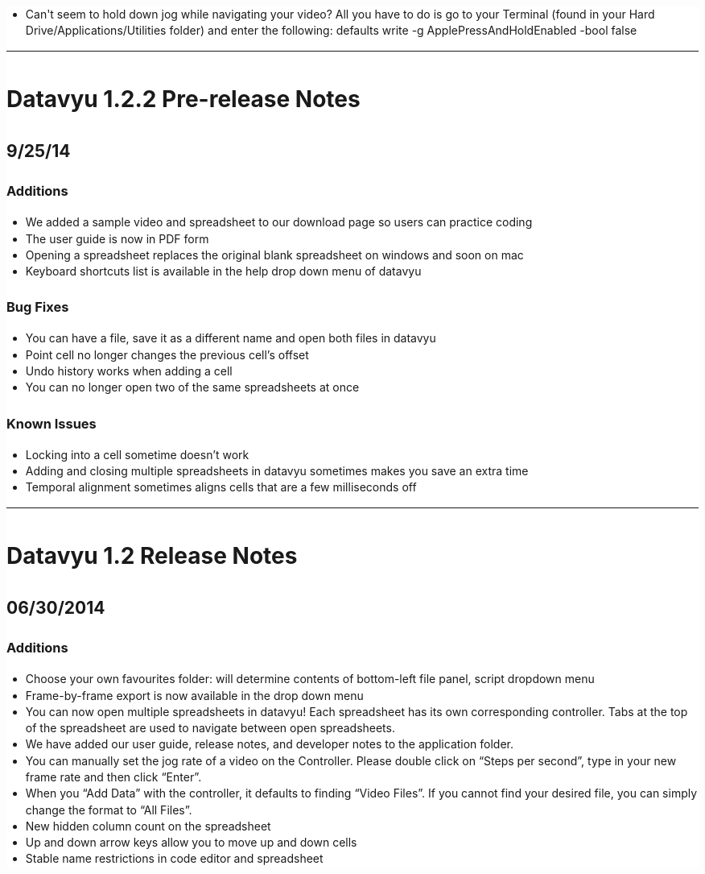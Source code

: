 * Can't seem to hold down jog while navigating your video? All you have to do is go to your Terminal (found in your Hard       Drive/Applications/Utilities folder) and enter the following: defaults write -g ApplePressAndHoldEnabled -bool false

---

# Datavyu 1.2.2 Pre-release Notes
## 9/25/14

### Additions
* We added a sample video and spreadsheet to our download page so users can practice coding
* The user guide is now in PDF form
* Opening a spreadsheet replaces the original blank spreadsheet on windows and soon on mac
* Keyboard shortcuts list is available in the help drop down menu of datavyu

### Bug Fixes
* You can have a file, save it as a different name and open both files in datavyu
* Point cell no longer changes the previous cell’s offset
* Undo history works when adding a cell
* You can no longer open two of the same spreadsheets at once

### Known Issues
* Locking into a cell sometime doesn’t work
* Adding and closing multiple spreadsheets in datavyu sometimes makes you save an extra time
* Temporal alignment sometimes aligns cells that are a few milliseconds off

---

# Datavyu 1.2 Release Notes
## 06/30/2014

### Additions
* Choose your own favourites folder: will determine contents of bottom-left file panel, script dropdown menu
* Frame-by-frame export is now available in the drop down menu
* You can now open multiple spreadsheets in datavyu! Each spreadsheet has its own corresponding controller. Tabs at the top of the spreadsheet are used to navigate between open spreadsheets.
* We have added our user guide, release notes, and developer notes to the application folder.
* You can manually set the jog rate of a video on the Controller. Please double click on “Steps per second”, type in your new frame rate and then click “Enter”.
* When you “Add Data” with the controller, it defaults to finding “Video Files”. If you cannot find your desired file, you can simply change the format to “All Files”.
* New hidden column count on the spreadsheet
* Up and down arrow keys allow you to move up and down cells
* Stable name restrictions in code editor and spreadsheet
